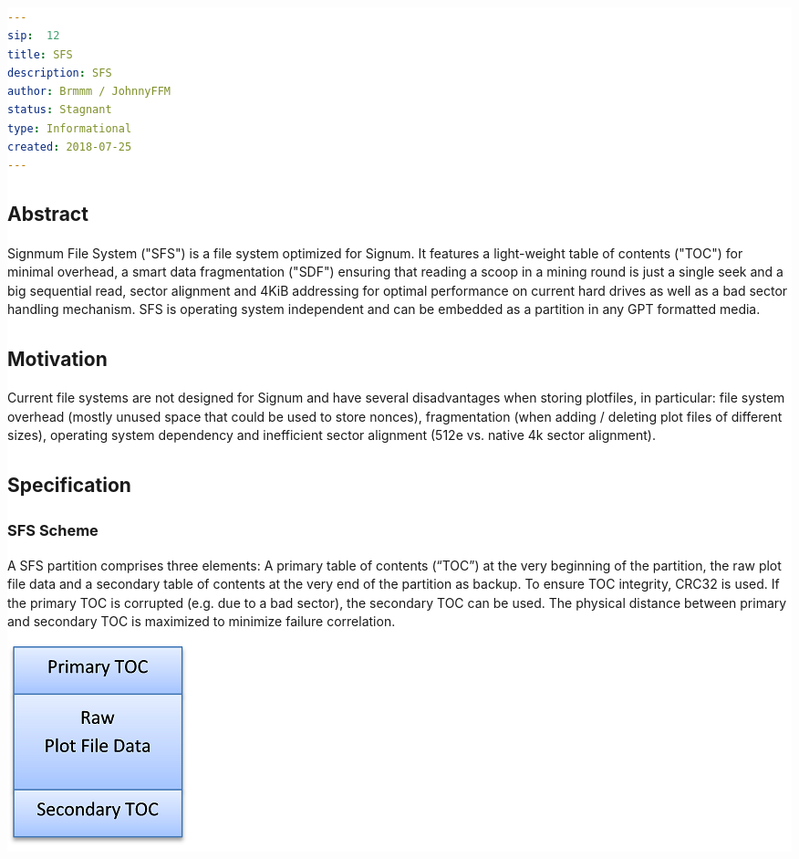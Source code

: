 ```yaml
---
sip:  12
title: SFS
description: SFS
author: Brmmm / JohnnyFFM
status: Stagnant
type: Informational
created: 2018-07-25
---
```

## Abstract

Signmum File System ("SFS") is a file system optimized for Signum. It features a light-weight table of contents ("TOC") for minimal overhead, a smart data fragmentation ("SDF") ensuring that reading a scoop in a mining round is just a single seek and a big sequential read, sector alignment and 4KiB addressing for optimal performance on current hard drives as well as a bad sector handling mechanism. SFS is operating system independent and can be embedded as
a partition in any GPT formatted media.

## Motivation

Current file systems are not designed for Signum and have several disadvantages when storing plotfiles, in particular: file system overhead (mostly unused space that could be used to store nonces), fragmentation (when adding / deleting plot files of different sizes), operating system dependency and inefficient sector alignment (512e vs. native 4k sector alignment).

## Specification

### SFS Scheme

A SFS partition comprises three elements: A primary table of contents (“TOC”) at the very beginning of the partition, the raw plot file data and a secondary table of contents at the very end of the partition as backup. To ensure TOC integrity, CRC32 is used. If the primary TOC is
corrupted (e.g. due to a bad sector), the secondary TOC can be used. The physical distance between primary and secondary TOC is maximized to minimize failure correlation.

![SFS Partition Scheme](./assets/sip-12/BFS_part_scheme.png)
